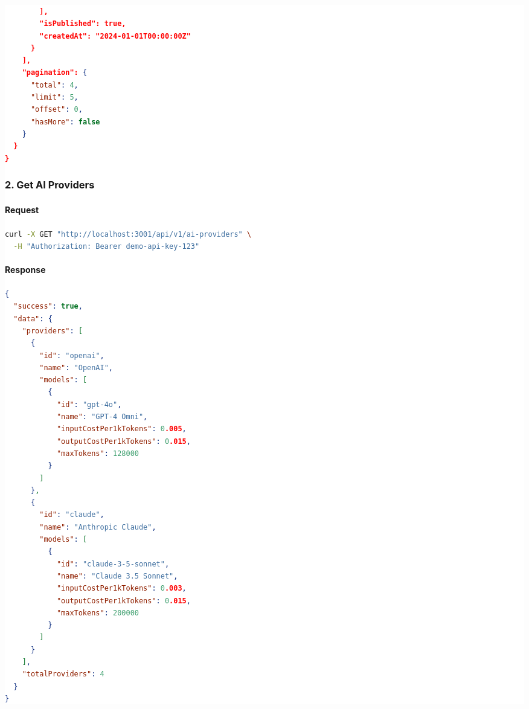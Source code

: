```json
        ],
        "isPublished": true,
        "createdAt": "2024-01-01T00:00:00Z"
      }
    ],
    "pagination": {
      "total": 4,
      "limit": 5,
      "offset": 0,
      "hasMore": false
    }
  }
}
```

### 2. **Get AI Providers**

#### Request
```bash
curl -X GET "http://localhost:3001/api/v1/ai-providers" \
  -H "Authorization: Bearer demo-api-key-123"
```

#### Response
```json
{
  "success": true,
  "data": {
    "providers": [
      {
        "id": "openai",
        "name": "OpenAI",
        "models": [
          {
            "id": "gpt-4o",
            "name": "GPT-4 Omni",
            "inputCostPer1kTokens": 0.005,
            "outputCostPer1kTokens": 0.015,
            "maxTokens": 128000
          }
        ]
      },
      {
        "id": "claude",
        "name": "Anthropic Claude",
        "models": [
          {
            "id": "claude-3-5-sonnet",
            "name": "Claude 3.5 Sonnet",
            "inputCostPer1kTokens": 0.003,
            "outputCostPer1kTokens": 0.015,
            "maxTokens": 200000
          }
        ]
      }
    ],
    "totalProviders": 4
  }
}
```
